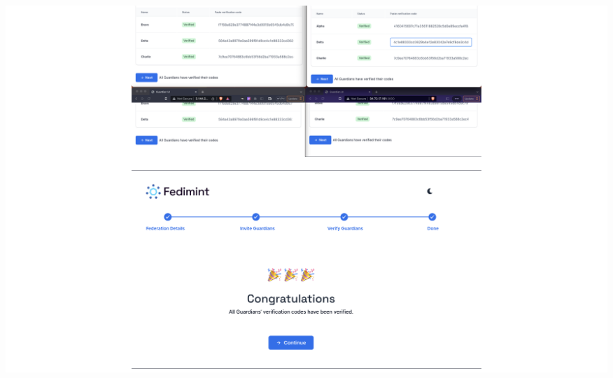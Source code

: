 <p align="center">
<img src="setup-docs-assets/verify2.png" alt="Verify 2" width="500">
</p>

<p align="center">
<img src="setup-docs-assets/congrats.png" alt="Congrats" width="500">
</p>

